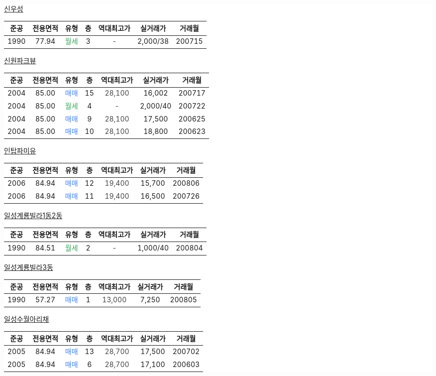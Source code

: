 [신우성](https://search.naver.com/search.naver?query=%EA%B2%BD%EC%83%81%EB%82%A8%EB%8F%84+%EA%B1%B0%EC%A0%9C%EC%8B%9C+%EA%B3%A0%ED%98%84%EB%8F%99+%EC%8B%A0%EC%9A%B0%EC%84%B1)

|준공|전용면적|유형|층|역대최고가|실거래가|거래월|
|:---:|:---:|:---:|:---:|:---:|:---:|:---:|
|1990|77.94|<span style="color:#34a853">월세</span>|3|<span style="color:#444444">-</span>|2,000/38|200715|

[신원파크뷰](https://search.naver.com/search.naver?query=%EA%B2%BD%EC%83%81%EB%82%A8%EB%8F%84+%EA%B1%B0%EC%A0%9C%EC%8B%9C+%EA%B3%A0%ED%98%84%EB%8F%99+%EC%8B%A0%EC%9B%90%ED%8C%8C%ED%81%AC%EB%B7%B0)

|준공|전용면적|유형|층|역대최고가|실거래가|거래월|
|:---:|:---:|:---:|:---:|:---:|:---:|:---:|
|2004|85.00|<span style="color:#4285f3">매매</span>|15|<span style="color:#444444">28,100</span>|16,002|200717|
|2004|85.00|<span style="color:#34a853">월세</span>|4|<span style="color:#444444">-</span>|2,000/40|200722|
|2004|85.00|<span style="color:#4285f3">매매</span>|9|<span style="color:#444444">28,100</span>|17,500|200625|
|2004|85.00|<span style="color:#4285f3">매매</span>|10|<span style="color:#444444">28,100</span>|18,800|200623|

[인탑파미유](https://search.naver.com/search.naver?query=%EA%B2%BD%EC%83%81%EB%82%A8%EB%8F%84+%EA%B1%B0%EC%A0%9C%EC%8B%9C+%EA%B3%A0%ED%98%84%EB%8F%99+%EC%9D%B8%ED%83%91%ED%8C%8C%EB%AF%B8%EC%9C%A0)

|준공|전용면적|유형|층|역대최고가|실거래가|거래월|
|:---:|:---:|:---:|:---:|:---:|:---:|:---:|
|2006|84.94|<span style="color:#4285f3">매매</span>|12|<span style="color:#444444">19,400</span>|15,700|200806|
|2006|84.94|<span style="color:#4285f3">매매</span>|11|<span style="color:#444444">19,400</span>|16,500|200726|

[일성계룡빌라1동2동](https://search.naver.com/search.naver?query=%EA%B2%BD%EC%83%81%EB%82%A8%EB%8F%84+%EA%B1%B0%EC%A0%9C%EC%8B%9C+%EA%B3%A0%ED%98%84%EB%8F%99+%EC%9D%BC%EC%84%B1%EA%B3%84%EB%A3%A1%EB%B9%8C%EB%9D%BC1%EB%8F%992%EB%8F%99)

|준공|전용면적|유형|층|역대최고가|실거래가|거래월|
|:---:|:---:|:---:|:---:|:---:|:---:|:---:|
|1990|84.51|<span style="color:#34a853">월세</span>|2|<span style="color:#444444">-</span>|1,000/40|200804|

[일성계룡빌라3동](https://search.naver.com/search.naver?query=%EA%B2%BD%EC%83%81%EB%82%A8%EB%8F%84+%EA%B1%B0%EC%A0%9C%EC%8B%9C+%EA%B3%A0%ED%98%84%EB%8F%99+%EC%9D%BC%EC%84%B1%EA%B3%84%EB%A3%A1%EB%B9%8C%EB%9D%BC3%EB%8F%99)

|준공|전용면적|유형|층|역대최고가|실거래가|거래월|
|:---:|:---:|:---:|:---:|:---:|:---:|:---:|
|1990|57.27|<span style="color:#4285f3">매매</span>|1|<span style="color:#444444">13,000</span>|7,250|200805|

[일성수월아리채](https://search.naver.com/search.naver?query=%EA%B2%BD%EC%83%81%EB%82%A8%EB%8F%84+%EA%B1%B0%EC%A0%9C%EC%8B%9C+%EA%B3%A0%ED%98%84%EB%8F%99+%EC%9D%BC%EC%84%B1%EC%88%98%EC%9B%94%EC%95%84%EB%A6%AC%EC%B1%84)

|준공|전용면적|유형|층|역대최고가|실거래가|거래월|
|:---:|:---:|:---:|:---:|:---:|:---:|:---:|
|2005|84.94|<span style="color:#4285f3">매매</span>|13|<span style="color:#444444">28,700</span>|17,500|200702|
|2005|84.94|<span style="color:#4285f3">매매</span>|6|<span style="color:#444444">28,700</span>|17,100|200603|
